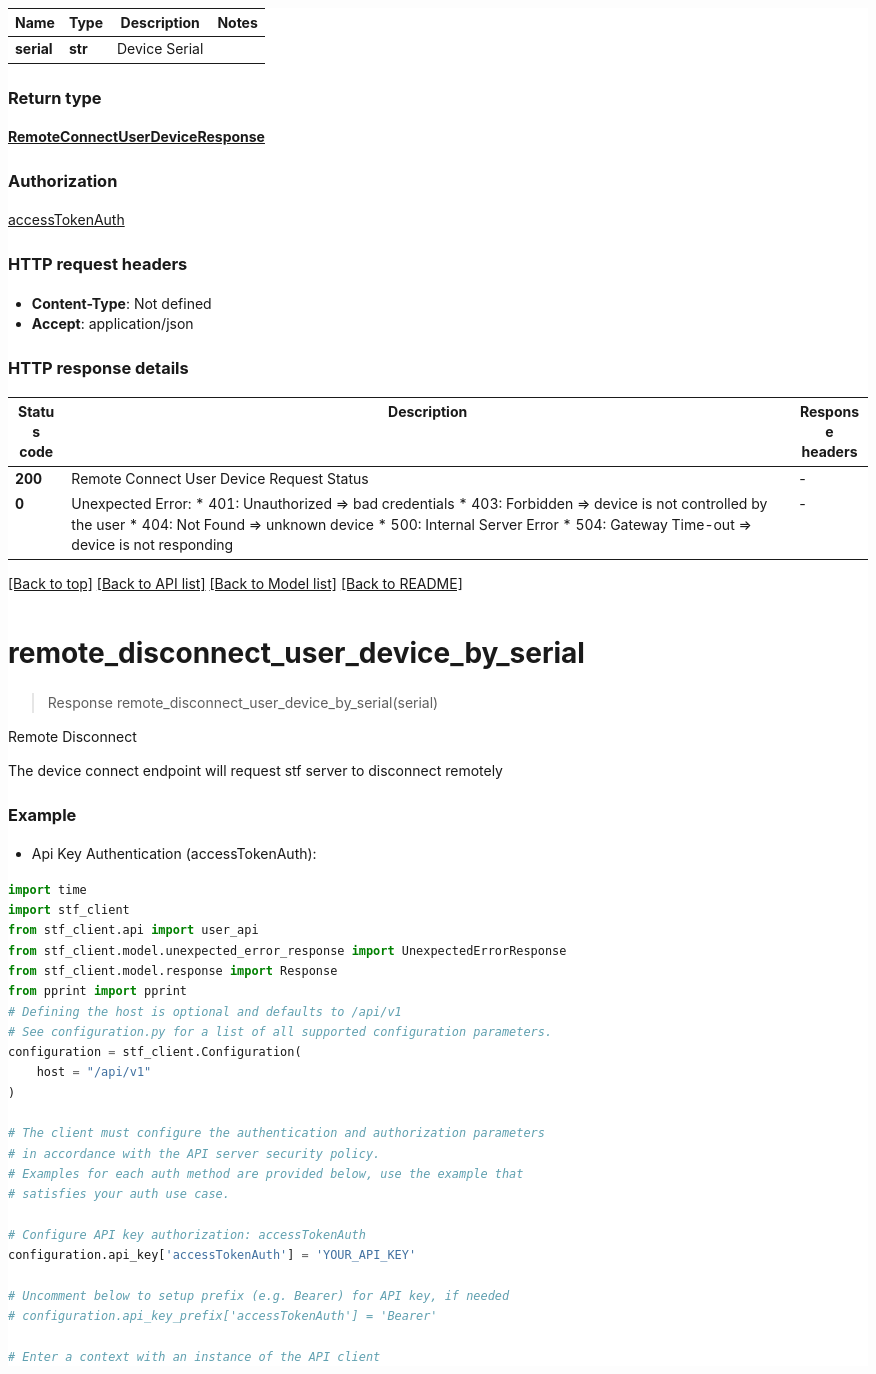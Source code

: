 Name | Type | Description  | Notes
------------- | ------------- | ------------- | -------------
 **serial** | **str**| Device Serial |

### Return type

[**RemoteConnectUserDeviceResponse**](RemoteConnectUserDeviceResponse.md)

### Authorization

[accessTokenAuth](../README.md#accessTokenAuth)

### HTTP request headers

 - **Content-Type**: Not defined
 - **Accept**: application/json


### HTTP response details

| Status code | Description | Response headers |
|-------------|-------------|------------------|
**200** | Remote Connect User Device Request Status |  -  |
**0** | Unexpected Error:   * 401: Unauthorized &#x3D;&gt; bad credentials   * 403: Forbidden &#x3D;&gt; device is not controlled by the user   * 404: Not Found &#x3D;&gt; unknown device    * 500: Internal Server Error   * 504: Gateway Time-out &#x3D;&gt; device is not responding  |  -  |

[[Back to top]](#) [[Back to API list]](../README.md#documentation-for-api-endpoints) [[Back to Model list]](../README.md#documentation-for-models) [[Back to README]](../README.md)

# **remote_disconnect_user_device_by_serial**
> Response remote_disconnect_user_device_by_serial(serial)

Remote Disconnect

The device connect endpoint will request stf server to disconnect remotely

### Example

* Api Key Authentication (accessTokenAuth):

```python
import time
import stf_client
from stf_client.api import user_api
from stf_client.model.unexpected_error_response import UnexpectedErrorResponse
from stf_client.model.response import Response
from pprint import pprint
# Defining the host is optional and defaults to /api/v1
# See configuration.py for a list of all supported configuration parameters.
configuration = stf_client.Configuration(
    host = "/api/v1"
)

# The client must configure the authentication and authorization parameters
# in accordance with the API server security policy.
# Examples for each auth method are provided below, use the example that
# satisfies your auth use case.

# Configure API key authorization: accessTokenAuth
configuration.api_key['accessTokenAuth'] = 'YOUR_API_KEY'

# Uncomment below to setup prefix (e.g. Bearer) for API key, if needed
# configuration.api_key_prefix['accessTokenAuth'] = 'Bearer'

# Enter a context with an instance of the API client
```